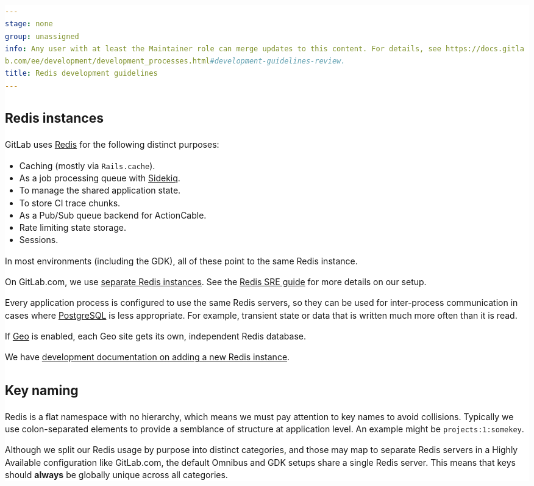 ```yaml
---
stage: none
group: unassigned
info: Any user with at least the Maintainer role can merge updates to this content. For details, see https://docs.gitlab.com/ee/development/development_processes.html#development-guidelines-review.
title: Redis development guidelines
---
```


## Redis instances

GitLab uses [Redis](https://redis.io) for the following distinct purposes:

- Caching (mostly via `Rails.cache`).
- As a job processing queue with [Sidekiq](sidekiq/_index.md).
- To manage the shared application state.
- To store CI trace chunks.
- As a Pub/Sub queue backend for ActionCable.
- Rate limiting state storage.
- Sessions.

In most environments (including the GDK), all of these point to the same
Redis instance.

On GitLab.com, we use [separate Redis instances](../administration/redis/replication_and_failover.md#running-multiple-redis-clusters).
See the [Redis SRE guide](https://gitlab.com/gitlab-com/runbooks/-/blob/master/docs/redis/redis-survival-guide-for-sres.md)
for more details on our setup.

Every application process is configured to use the same Redis servers, so they
can be used for inter-process communication in cases where [PostgreSQL](sql.md)
is less appropriate. For example, transient state or data that is written much
more often than it is read.

If [Geo](geo.md) is enabled, each Geo site gets its own, independent Redis
database.

We have [development documentation on adding a new Redis instance](redis/new_redis_instance.md).

## Key naming

Redis is a flat namespace with no hierarchy, which means we must pay attention
to key names to avoid collisions. Typically we use colon-separated elements to
provide a semblance of structure at application level. An example might be
`projects:1:somekey`.

Although we split our Redis usage by purpose into distinct categories, and
those may map to separate Redis servers in a Highly Available
configuration like GitLab.com, the default Omnibus and GDK setups share
a single Redis server. This means that keys should **always** be
globally unique across all categories.
